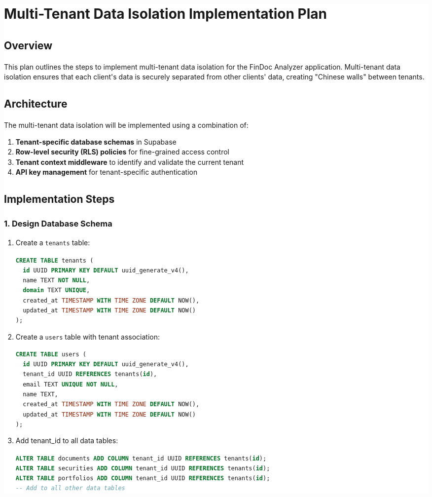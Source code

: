 # Multi-Tenant Data Isolation Implementation Plan

## Overview

This plan outlines the steps to implement multi-tenant data isolation for the FinDoc Analyzer application. Multi-tenant data isolation ensures that each client's data is securely separated from other clients' data, creating "Chinese walls" between tenants.

## Architecture

The multi-tenant data isolation will be implemented using a combination of:

1. **Tenant-specific database schemas** in Supabase
2. **Row-level security (RLS) policies** for fine-grained access control
3. **Tenant context middleware** to identify and validate the current tenant
4. **API key management** for tenant-specific authentication

## Implementation Steps

### 1. Design Database Schema

1. Create a `tenants` table:
   ```sql
   CREATE TABLE tenants (
     id UUID PRIMARY KEY DEFAULT uuid_generate_v4(),
     name TEXT NOT NULL,
     domain TEXT UNIQUE,
     created_at TIMESTAMP WITH TIME ZONE DEFAULT NOW(),
     updated_at TIMESTAMP WITH TIME ZONE DEFAULT NOW()
   );
   ```

2. Create a `users` table with tenant association:
   ```sql
   CREATE TABLE users (
     id UUID PRIMARY KEY DEFAULT uuid_generate_v4(),
     tenant_id UUID REFERENCES tenants(id),
     email TEXT UNIQUE NOT NULL,
     name TEXT,
     created_at TIMESTAMP WITH TIME ZONE DEFAULT NOW(),
     updated_at TIMESTAMP WITH TIME ZONE DEFAULT NOW()
   );
   ```

3. Add tenant_id to all data tables:
   ```sql
   ALTER TABLE documents ADD COLUMN tenant_id UUID REFERENCES tenants(id);
   ALTER TABLE securities ADD COLUMN tenant_id UUID REFERENCES tenants(id);
   ALTER TABLE portfolios ADD COLUMN tenant_id UUID REFERENCES tenants(id);
   -- Add to all other data tables
   ```
